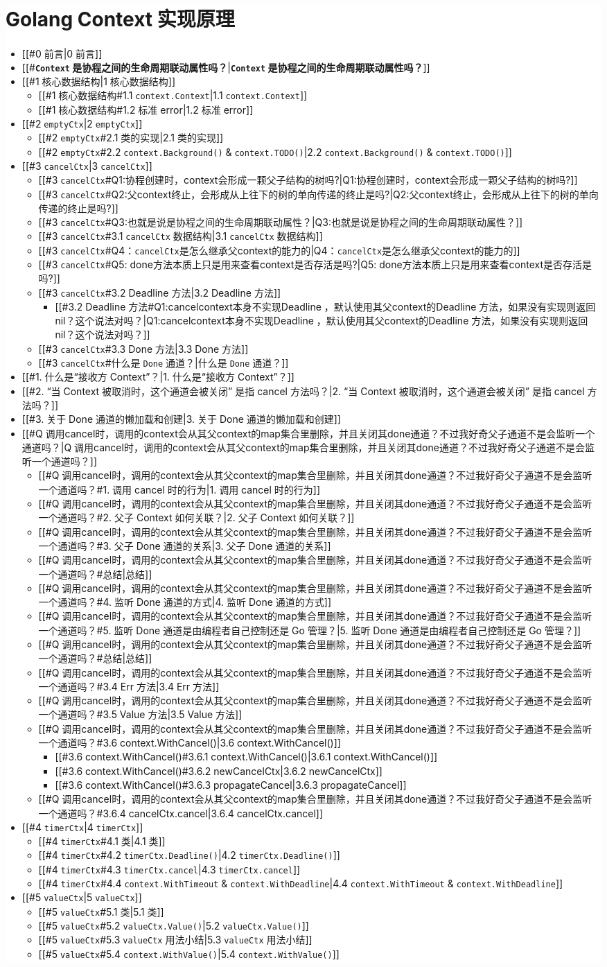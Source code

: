 # Golang Context 实现原理
- [[#0 前言|0 前言]]
- [[#**`Context` 是协程之间的生命周期联动属性吗？**|**`Context` 是协程之间的生命周期联动属性吗？**]]
- [[#1 核心数据结构|1 核心数据结构]]
	- [[#1 核心数据结构#1.1 `context.Context`|1.1 `context.Context`]]
	- [[#1 核心数据结构#1.2 标准 error|1.2 标准 error]]
- [[#2 `emptyCtx`|2 `emptyCtx`]]
	- [[#2 `emptyCtx`#2.1 类的实现|2.1 类的实现]]
	- [[#2 `emptyCtx`#2.2 `context.Background()` & `context.TODO()`|2.2 `context.Background()` & `context.TODO()`]]
- [[#3 `cancelCtx`|3 `cancelCtx`]]
	- [[#3 `cancelCtx`#Q1:协程创建时，context会形成一颗父子结构的树吗?|Q1:协程创建时，context会形成一颗父子结构的树吗?]]
	- [[#3 `cancelCtx`#Q2:父context终止，会形成从上往下的树的单向传递的终止是吗?|Q2:父context终止，会形成从上往下的树的单向传递的终止是吗?]]
	- [[#3 `cancelCtx`#Q3:也就是说是协程之间的生命周期联动属性？|Q3:也就是说是协程之间的生命周期联动属性？]]
	- [[#3 `cancelCtx`#3.1 `cancelCtx` 数据结构|3.1 `cancelCtx` 数据结构]]
	- [[#3 `cancelCtx`#Q4：`cancelCtx`是怎么继承父context的能力的|Q4：`cancelCtx`是怎么继承父context的能力的]]
	- [[#3 `cancelCtx`#Q5: done方法本质上只是用来查看context是否存活是吗?|Q5: done方法本质上只是用来查看context是否存活是吗?]]
	- [[#3 `cancelCtx`#3.2 Deadline 方法|3.2 Deadline 方法]]
		- [[#3.2 Deadline 方法#Q1:cancelcontext本身不实现Deadline ，默认使用其父context的Deadline 方法，如果没有实现则返回nil？这个说法对吗？|Q1:cancelcontext本身不实现Deadline ，默认使用其父context的Deadline 方法，如果没有实现则返回nil？这个说法对吗？]]
	- [[#3 `cancelCtx`#3.3 Done 方法|3.3 Done 方法]]
	- [[#3 `cancelCtx`#什么是 `Done` 通道？|什么是 `Done` 通道？]]
- [[#1. 什么是“接收方 Context”？|1. 什么是“接收方 Context”？]]
- [[#2. “当 Context 被取消时，这个通道会被关闭” 是指 cancel 方法吗？|2. “当 Context 被取消时，这个通道会被关闭” 是指 cancel 方法吗？]]
- [[#3. 关于 Done 通道的懒加载和创建|3. 关于 Done 通道的懒加载和创建]]
- [[#Q 调用cancel时，调用的context会从其父context的map集合里删除，并且关闭其done通道？不过我好奇父子通道不是会监听一个通道吗？|Q 调用cancel时，调用的context会从其父context的map集合里删除，并且关闭其done通道？不过我好奇父子通道不是会监听一个通道吗？]]
	- [[#Q 调用cancel时，调用的context会从其父context的map集合里删除，并且关闭其done通道？不过我好奇父子通道不是会监听一个通道吗？#1. 调用 cancel 时的行为|1. 调用 cancel 时的行为]]
	- [[#Q 调用cancel时，调用的context会从其父context的map集合里删除，并且关闭其done通道？不过我好奇父子通道不是会监听一个通道吗？#2. 父子 Context 如何关联？|2. 父子 Context 如何关联？]]
	- [[#Q 调用cancel时，调用的context会从其父context的map集合里删除，并且关闭其done通道？不过我好奇父子通道不是会监听一个通道吗？#3. 父子 Done 通道的关系|3. 父子 Done 通道的关系]]
	- [[#Q 调用cancel时，调用的context会从其父context的map集合里删除，并且关闭其done通道？不过我好奇父子通道不是会监听一个通道吗？#总结|总结]]
	- [[#Q 调用cancel时，调用的context会从其父context的map集合里删除，并且关闭其done通道？不过我好奇父子通道不是会监听一个通道吗？#4. 监听 Done 通道的方式|4. 监听 Done 通道的方式]]
	- [[#Q 调用cancel时，调用的context会从其父context的map集合里删除，并且关闭其done通道？不过我好奇父子通道不是会监听一个通道吗？#5. 监听 Done 通道是由编程者自己控制还是 Go 管理？|5. 监听 Done 通道是由编程者自己控制还是 Go 管理？]]
	- [[#Q 调用cancel时，调用的context会从其父context的map集合里删除，并且关闭其done通道？不过我好奇父子通道不是会监听一个通道吗？#总结|总结]]
	- [[#Q 调用cancel时，调用的context会从其父context的map集合里删除，并且关闭其done通道？不过我好奇父子通道不是会监听一个通道吗？#3.4 Err 方法|3.4 Err 方法]]
	- [[#Q 调用cancel时，调用的context会从其父context的map集合里删除，并且关闭其done通道？不过我好奇父子通道不是会监听一个通道吗？#3.5 Value 方法|3.5 Value 方法]]
	- [[#Q 调用cancel时，调用的context会从其父context的map集合里删除，并且关闭其done通道？不过我好奇父子通道不是会监听一个通道吗？#3.6 context.WithCancel()|3.6 context.WithCancel()]]
		- [[#3.6 context.WithCancel()#3.6.1 context.WithCancel()|3.6.1 context.WithCancel()]]
		- [[#3.6 context.WithCancel()#3.6.2 newCancelCtx|3.6.2 newCancelCtx]]
		- [[#3.6 context.WithCancel()#3.6.3 propagateCancel|3.6.3 propagateCancel]]
	- [[#Q 调用cancel时，调用的context会从其父context的map集合里删除，并且关闭其done通道？不过我好奇父子通道不是会监听一个通道吗？#3.6.4 cancelCtx.cancel|3.6.4 cancelCtx.cancel]]
- [[#4 `timerCtx`|4 `timerCtx`]]
	- [[#4 `timerCtx`#4.1 类|4.1 类]]
	- [[#4 `timerCtx`#4.2 `timerCtx.Deadline()`|4.2 `timerCtx.Deadline()`]]
	- [[#4 `timerCtx`#4.3 `timerCtx.cancel`|4.3 `timerCtx.cancel`]]
	- [[#4 `timerCtx`#4.4 `context.WithTimeout` & `context.WithDeadline`|4.4 `context.WithTimeout` & `context.WithDeadline`]]
- [[#5 `valueCtx`|5 `valueCtx`]]
	- [[#5 `valueCtx`#5.1 类|5.1 类]]
	- [[#5 `valueCtx`#5.2 `valueCtx.Value()`|5.2 `valueCtx.Value()`]]
	- [[#5 `valueCtx`#5.3 `valueCtx` 用法小结|5.3 `valueCtx` 用法小结]]
	- [[#5 `valueCtx`#5.4 `context.WithValue()`|5.4 `context.WithValue()`]]